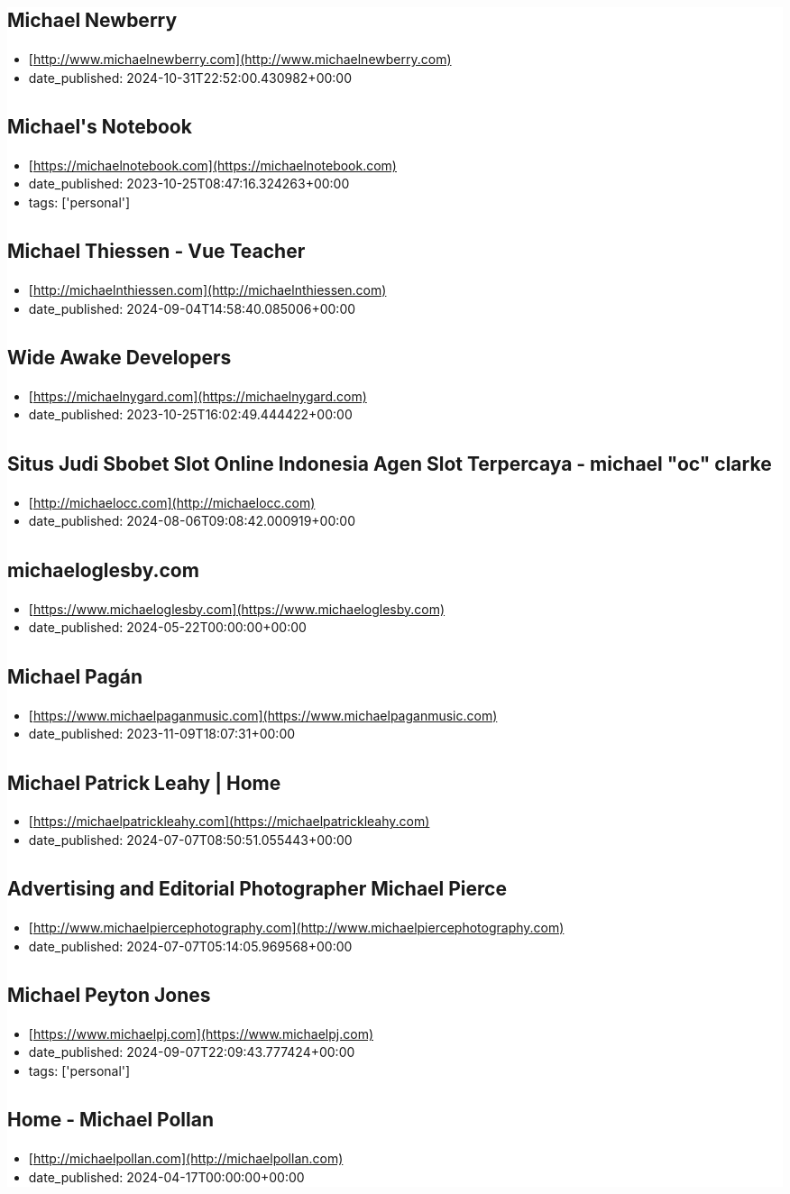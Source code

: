  ## Michael Newberry
 - [http://www.michaelnewberry.com](http://www.michaelnewberry.com)
 - date_published: 2024-10-31T22:52:00.430982+00:00

 ## Michael's Notebook
 - [https://michaelnotebook.com](https://michaelnotebook.com)
 - date_published: 2023-10-25T08:47:16.324263+00:00
 - tags: ['personal']

 ## Michael Thiessen - Vue Teacher
 - [http://michaelnthiessen.com](http://michaelnthiessen.com)
 - date_published: 2024-09-04T14:58:40.085006+00:00

 ## Wide Awake Developers
 - [https://michaelnygard.com](https://michaelnygard.com)
 - date_published: 2023-10-25T16:02:49.444422+00:00

 ## Situs Judi Sbobet Slot Online Indonesia Agen Slot Terpercaya - michael "oc" clarke
 - [http://michaelocc.com](http://michaelocc.com)
 - date_published: 2024-08-06T09:08:42.000919+00:00

 ## michaeloglesby.com
 - [https://www.michaeloglesby.com](https://www.michaeloglesby.com)
 - date_published: 2024-05-22T00:00:00+00:00

 ## Michael Pagán
 - [https://www.michaelpaganmusic.com](https://www.michaelpaganmusic.com)
 - date_published: 2023-11-09T18:07:31+00:00

 ## Michael Patrick Leahy | Home
 - [https://michaelpatrickleahy.com](https://michaelpatrickleahy.com)
 - date_published: 2024-07-07T08:50:51.055443+00:00

 ## Advertising and Editorial Photographer Michael Pierce
 - [http://www.michaelpiercephotography.com](http://www.michaelpiercephotography.com)
 - date_published: 2024-07-07T05:14:05.969568+00:00

 ## Michael Peyton Jones
 - [https://www.michaelpj.com](https://www.michaelpj.com)
 - date_published: 2024-09-07T22:09:43.777424+00:00
 - tags: ['personal']

 ## Home - Michael Pollan
 - [http://michaelpollan.com](http://michaelpollan.com)
 - date_published: 2024-04-17T00:00:00+00:00
